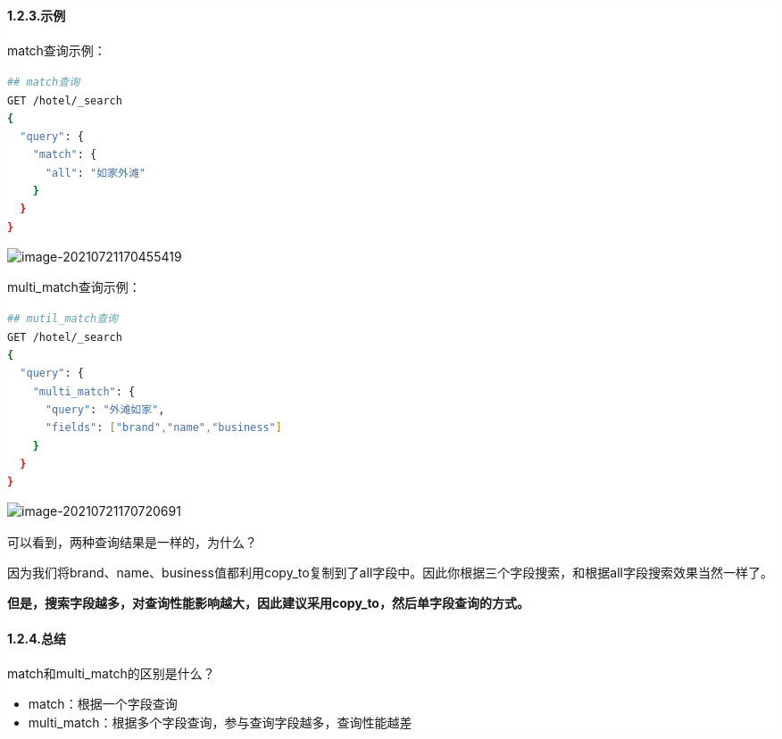 

#### 1.2.3.示例

match查询示例：

```sh
## match查询
GET /hotel/_search
{
  "query": {
    "match": {
      "all": "如家外滩"
    }
  }
}
```



![image-20210721170455419](https://raw.githubusercontent.com/limingzhong61/LearningNotes/5f57182e77161f80d8cbef343acc3756d5f0114d/Java/SpringCloud/Elasticsearch/分布式搜索引擎01/image-20210721170455419.png)



multi_match查询示例：

```sh
## mutil_match查询
GET /hotel/_search
{
  "query": {
    "multi_match": {
      "query": "外滩如家",
      "fields": ["brand","name","business"]
    }
  }
}
```



![image-20210721170720691](https://raw.githubusercontent.com/limingzhong61/LearningNotes/5f57182e77161f80d8cbef343acc3756d5f0114d/Java/SpringCloud/Elasticsearch/分布式搜索引擎01/image-20210721170720691.png)



可以看到，两种查询结果是一样的，为什么？

因为我们将brand、name、business值都利用copy_to复制到了all字段中。因此你根据三个字段搜索，和根据all字段搜索效果当然一样了。

**但是，搜索字段越多，对查询性能影响越大，因此建议采用copy_to，然后单字段查询的方式。**



#### 1.2.4.总结

match和multi_match的区别是什么？

- match：根据一个字段查询
- multi_match：根据多个字段查询，参与查询字段越多，查询性能越差


